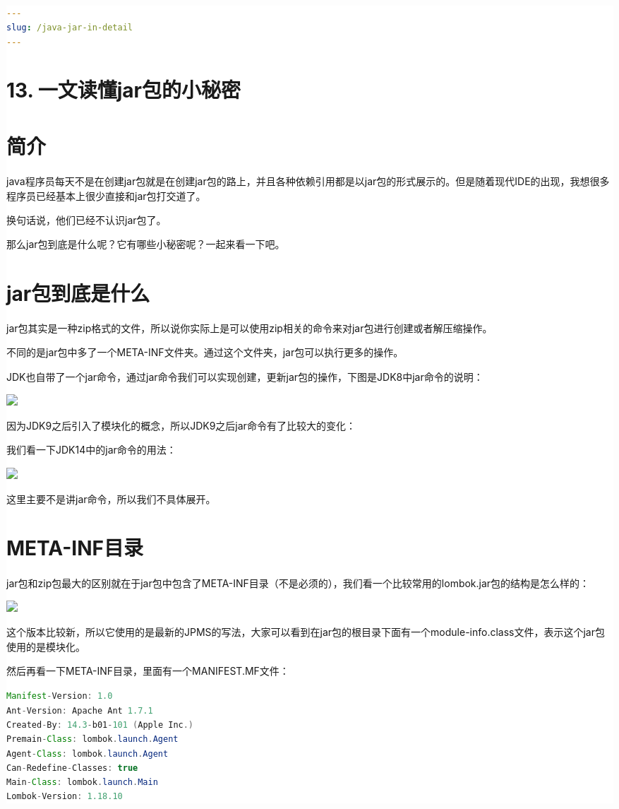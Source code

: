 ```yaml
---
slug: /java-jar-in-detail
---
```


# 13. 一文读懂jar包的小秘密

# 简介

java程序员每天不是在创建jar包就是在创建jar包的路上，并且各种依赖引用都是以jar包的形式展示的。但是随着现代IDE的出现，我想很多程序员已经基本上很少直接和jar包打交道了。

换句话说，他们已经不认识jar包了。

那么jar包到底是什么呢？它有哪些小秘密呢？一起来看一下吧。

# jar包到底是什么

jar包其实是一种zip格式的文件，所以说你实际上是可以使用zip相关的命令来对jar包进行创建或者解压缩操作。

不同的是jar包中多了一个META-INF文件夹。通过这个文件夹，jar包可以执行更多的操作。

JDK也自带了一个jar命令，通过jar命令我们可以实现创建，更新jar包的操作，下图是JDK8中jar命令的说明：

![](https://img-blog.csdnimg.cn/20200710121750187.png?x-oss-process=image/watermark,type_ZmFuZ3poZW5naGVpdGk,shadow_0,text_aHR0cDovL3d3dy5mbHlkZWFuLmNvbQ==,size_30,color_8F8F8F,t_70)

因为JDK9之后引入了模块化的概念，所以JDK9之后jar命令有了比较大的变化：

我们看一下JDK14中的jar命令的用法：

![](https://img-blog.csdnimg.cn/2020071012195917.png?x-oss-process=image/watermark,type_ZmFuZ3poZW5naGVpdGk,shadow_0,text_aHR0cDovL3d3dy5mbHlkZWFuLmNvbQ==,size_30,color_8F8F8F,t_70)

这里主要不是讲jar命令，所以我们不具体展开。

# META-INF目录

jar包和zip包最大的区别就在于jar包中包含了META-INF目录（不是必须的），我们看一个比较常用的lombok.jar包的结构是怎么样的：

![](https://img-blog.csdnimg.cn/20200710122447696.png?x-oss-process=image/watermark,type_ZmFuZ3poZW5naGVpdGk,shadow_0,text_aHR0cDovL3d3dy5mbHlkZWFuLmNvbQ==,size_30,color_8F8F8F,t_70)

这个版本比较新，所以它使用的是最新的JPMS的写法，大家可以看到在jar包的根目录下面有一个module-info.class文件，表示这个jar包使用的是模块化。

然后再看一下META-INF目录，里面有一个MANIFEST.MF文件：

~~~java
Manifest-Version: 1.0
Ant-Version: Apache Ant 1.7.1
Created-By: 14.3-b01-101 (Apple Inc.)
Premain-Class: lombok.launch.Agent
Agent-Class: lombok.launch.Agent
Can-Redefine-Classes: true
Main-Class: lombok.launch.Main
Lombok-Version: 1.18.10
~~~
